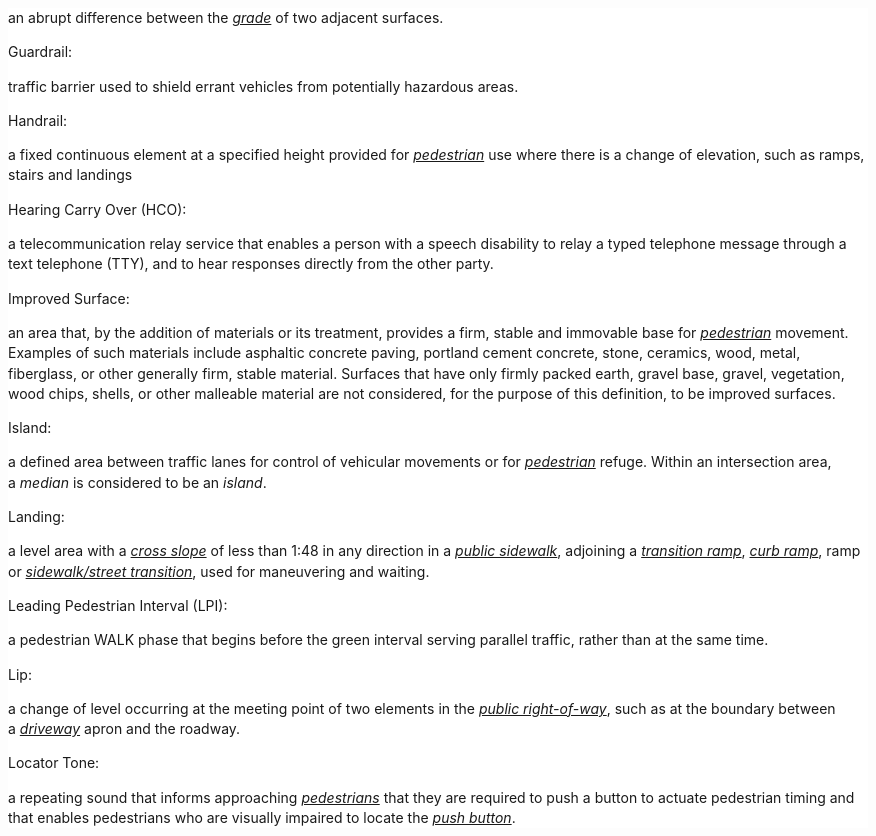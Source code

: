 an abrupt difference between the *[grade](http://www.access-board.gov/prowac/commrept/part3-01.htm#G)* of two adjacent surfaces.

Guardrail:

traffic barrier used to shield errant vehicles from potentially hazardous areas.

Handrail:

a fixed continuous element at a specified height provided for *[pedestrian](http://www.access-board.gov/prowac/commrept/part3-01.htm#ped)* use where there is a change of elevation, such as ramps, stairs and landings

Hearing Carry Over (HCO):

a telecommunication relay service that enables a person with a speech disability to relay a typed telephone message through a text telephone (TTY), and to hear responses directly from the other party.

Improved Surface:

an area that, by the addition of materials or its treatment, provides a firm, stable and immovable base for *[pedestrian](http://www.access-board.gov/prowac/commrept/part3-01.htm#ped)* movement. Examples of such materials include asphaltic concrete paving, portland cement concrete, stone, ceramics, wood, metal, fiberglass, or other generally firm, stable material. Surfaces that have only firmly packed earth, gravel base, gravel, vegetation, wood chips, shells, or other malleable material are not considered, for the purpose of this definition, to be improved surfaces.

Island:

a defined area between traffic lanes for control of vehicular movements or for *[pedestrian](http://www.access-board.gov/prowac/commrept/part3-01.htm#ped)* refuge. Within an intersection area, a *median* is considered to be an *island*.

Landing:

a level area with a *[cross slope](http://www.access-board.gov/prowac/commrept/part3-01.htm#CS)* of less than 1:48 in any direction in a *[public sidewalk](http://www.access-board.gov/prowac/commrept/part3-01.htm#pside)*, adjoining a *[transition ramp](http://www.access-board.gov/prowac/commrept/part3-01.htm#T)*, [*curb ramp*](http://www.access-board.gov/prowac/commrept/part3-01.htm#cr), ramp or *[sidewalk/street transition](http://www.access-board.gov/prowac/commrept/part3-01.htm#sst)*, used for maneuvering and waiting.

Leading Pedestrian Interval (LPI):

a pedestrian WALK phase that begins before the green interval serving parallel traffic, rather than at the same time.

Lip:

a change of level occurring at the meeting point of two elements in the [*public right-of-way*](http://www.access-board.gov/prowac/commrept/part3-01.htm#prw), such as at the boundary between a *[driveway](http://www.access-board.gov/prowac/commrept/part3-01.htm#drive)* apron and the roadway.

Locator Tone:

a repeating sound that informs approaching *[pedestrians](http://www.access-board.gov/prowac/commrept/part3-01.htm#ped)* that they are required to push a button to actuate pedestrian timing and that enables pedestrians who are visually impaired to locate the *[push button](http://www.access-board.gov/prowac/commrept/part3-01.htm#pb)*.
